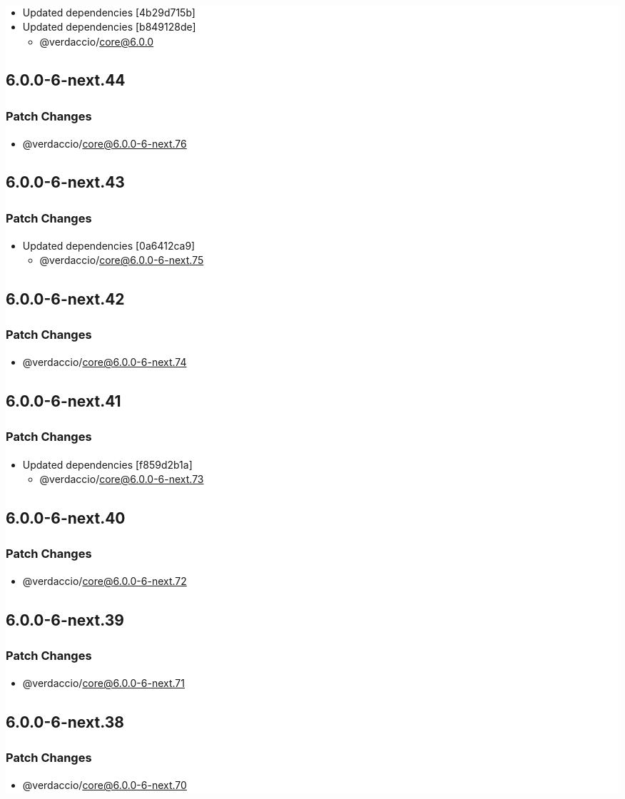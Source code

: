 - Updated dependencies [4b29d715b]
- Updated dependencies [b849128de]
  - @verdaccio/core@6.0.0

## 6.0.0-6-next.44

### Patch Changes

- @verdaccio/core@6.0.0-6-next.76

## 6.0.0-6-next.43

### Patch Changes

- Updated dependencies [0a6412ca9]
  - @verdaccio/core@6.0.0-6-next.75

## 6.0.0-6-next.42

### Patch Changes

- @verdaccio/core@6.0.0-6-next.74

## 6.0.0-6-next.41

### Patch Changes

- Updated dependencies [f859d2b1a]
  - @verdaccio/core@6.0.0-6-next.73

## 6.0.0-6-next.40

### Patch Changes

- @verdaccio/core@6.0.0-6-next.72

## 6.0.0-6-next.39

### Patch Changes

- @verdaccio/core@6.0.0-6-next.71

## 6.0.0-6-next.38

### Patch Changes

- @verdaccio/core@6.0.0-6-next.70
